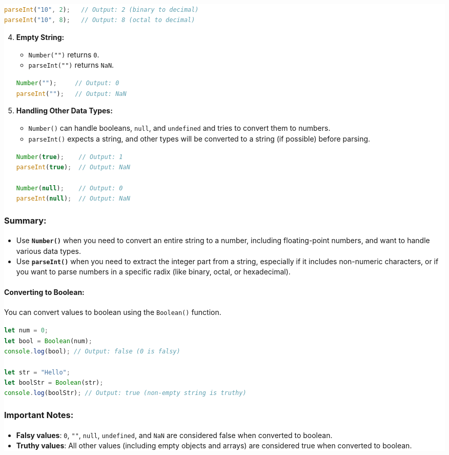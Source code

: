    ```js
   parseInt("10", 2);   // Output: 2 (binary to decimal)
   parseInt("10", 8);   // Output: 8 (octal to decimal)
   ```

4. **Empty String:**
   - `Number("")` returns `0`.
   - `parseInt("")` returns `NaN`.

   ```js
   Number("");     // Output: 0
   parseInt("");   // Output: NaN
   ```

5. **Handling Other Data Types:**
   - `Number()` can handle booleans, `null`, and `undefined` and tries to convert them to numbers.
   - `parseInt()` expects a string, and other types will be converted to a string (if possible) before parsing.

   ```js
   Number(true);    // Output: 1
   parseInt(true);  // Output: NaN

   Number(null);    // Output: 0
   parseInt(null);  // Output: NaN
   ```

### Summary:

- Use **`Number()`** when you need to convert an entire string to a number, including floating-point numbers, and want to handle various data types.
- Use **`parseInt()`** when you need to extract the integer part from a string, especially if it includes non-numeric characters, or if you want to parse numbers in a specific radix (like binary, octal, or hexadecimal).

#### Converting to Boolean:
You can convert values to boolean using the `Boolean()` function.

```js
let num = 0;
let bool = Boolean(num);
console.log(bool); // Output: false (0 is falsy)

let str = "Hello";
let boolStr = Boolean(str);
console.log(boolStr); // Output: true (non-empty string is truthy)
```

### Important Notes:
- **Falsy values**: `0`, `""`, `null`, `undefined`, and `NaN` are considered false when converted to boolean.
- **Truthy values**: All other values (including empty objects and arrays) are considered true when converted to boolean.


